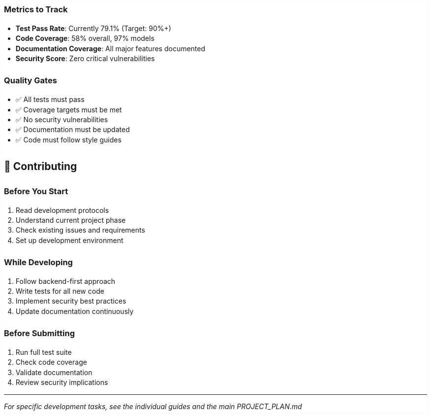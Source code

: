 ### Metrics to Track
- **Test Pass Rate**: Currently 79.1% (Target: 90%+)
- **Code Coverage**: 58% overall, 97% models
- **Documentation Coverage**: All major features documented
- **Security Score**: Zero critical vulnerabilities

### Quality Gates
- ✅ All tests must pass
- ✅ Coverage targets must be met
- ✅ No security vulnerabilities
- ✅ Documentation must be updated
- ✅ Code must follow style guides

## 🤝 Contributing

### Before You Start
1. Read development protocols
2. Understand current project phase
3. Check existing issues and requirements
4. Set up development environment

### While Developing
1. Follow backend-first approach
2. Write tests for all new code
3. Implement security best practices
4. Update documentation continuously

### Before Submitting
1. Run full test suite
2. Check code coverage
3. Validate documentation
4. Review security implications

---

*For specific development tasks, see the individual guides and the main PROJECT_PLAN.md*